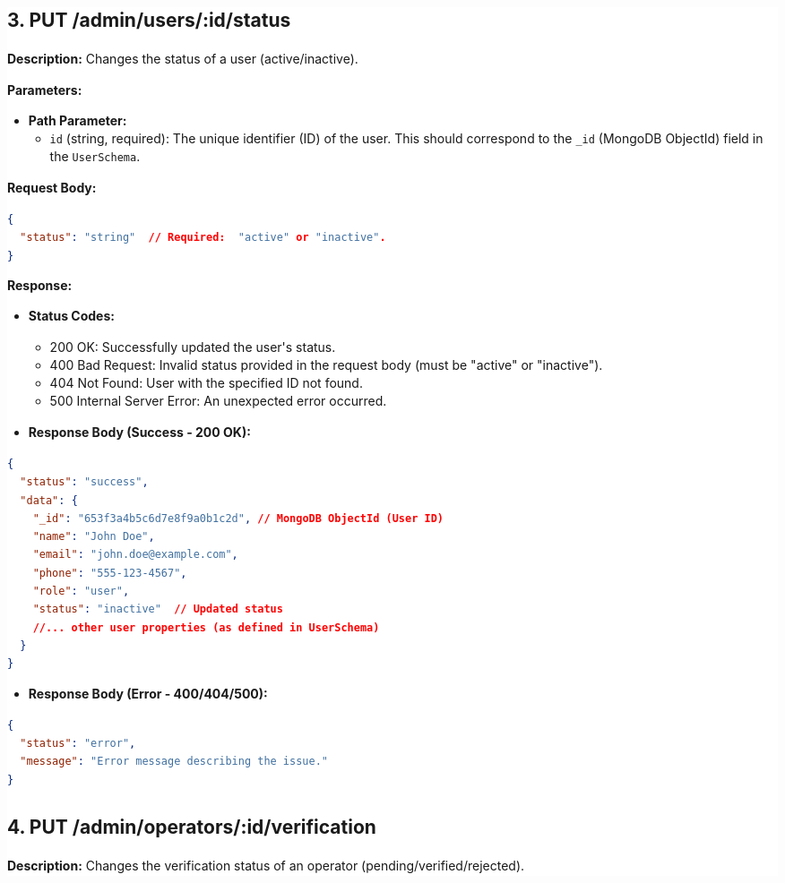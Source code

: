 ## 3. PUT /admin/users/:id/status

**Description:** Changes the status of a user (active/inactive).

**Parameters:**

*   **Path Parameter:**
    *   `id` (string, required): The unique identifier (ID) of the user.  This should correspond to the `_id` (MongoDB ObjectId) field in the `UserSchema`.

**Request Body:**

```json
{
  "status": "string"  // Required:  "active" or "inactive".
}
```

**Response:**

*   **Status Codes:**
    *   200 OK: Successfully updated the user's status.
    *   400 Bad Request: Invalid status provided in the request body (must be "active" or "inactive").
    *   404 Not Found: User with the specified ID not found.
    *   500 Internal Server Error: An unexpected error occurred.

*   **Response Body (Success - 200 OK):**

```json
{
  "status": "success",
  "data": {
    "_id": "653f3a4b5c6d7e8f9a0b1c2d", // MongoDB ObjectId (User ID)
    "name": "John Doe",
    "email": "john.doe@example.com",
    "phone": "555-123-4567",
    "role": "user",
    "status": "inactive"  // Updated status
    //... other user properties (as defined in UserSchema)
  }
}
```

*   **Response Body (Error - 400/404/500):**

```json
{
  "status": "error",
  "message": "Error message describing the issue."
}
```

## 4. PUT /admin/operators/:id/verification

**Description:** Changes the verification status of an operator (pending/verified/rejected).
